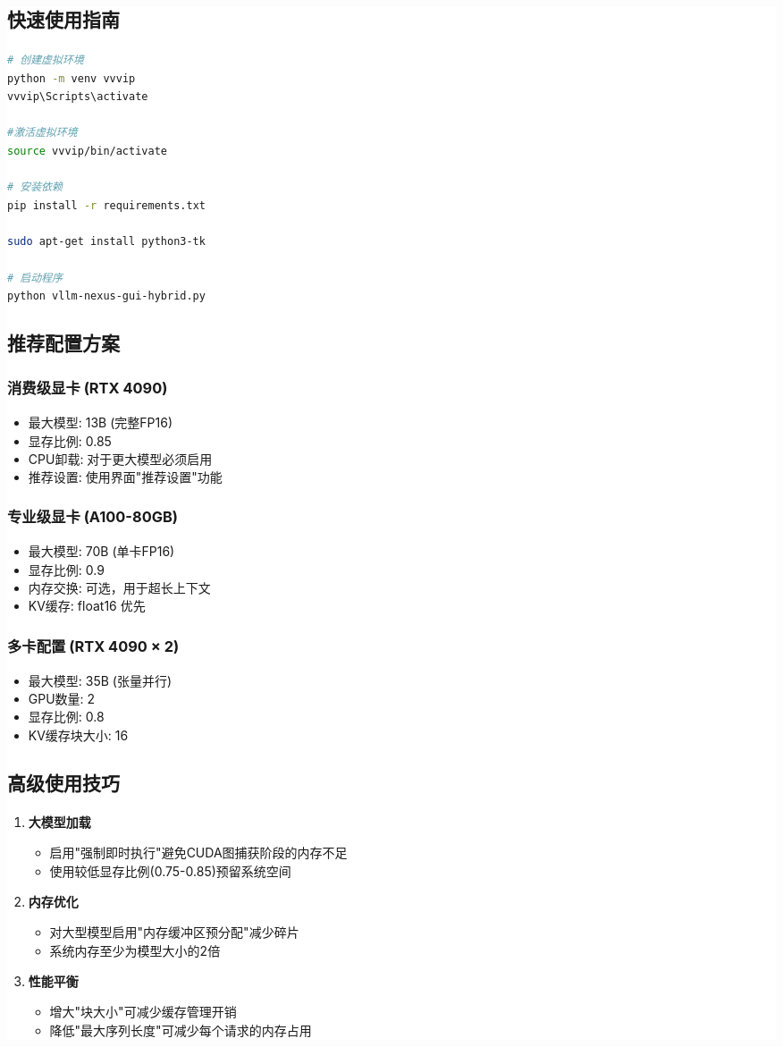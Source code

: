 ## 快速使用指南

```bash
# 创建虚拟环境
python -m venv vvvip
vvvip\Scripts\activate

#激活虚拟环境
source vvvip/bin/activate

# 安装依赖
pip install -r requirements.txt

sudo apt-get install python3-tk

# 启动程序
python vllm-nexus-gui-hybrid.py
```

## 推荐配置方案

### 消费级显卡 (RTX 4090)
- 最大模型: 13B (完整FP16)
- 显存比例: 0.85
- CPU卸载: 对于更大模型必须启用
- 推荐设置: 使用界面"推荐设置"功能

### 专业级显卡 (A100-80GB)
- 最大模型: 70B (单卡FP16)
- 显存比例: 0.9
- 内存交换: 可选，用于超长上下文
- KV缓存: float16 优先

### 多卡配置 (RTX 4090 × 2)
- 最大模型: 35B (张量并行)
- GPU数量: 2
- 显存比例: 0.8
- KV缓存块大小: 16

## 高级使用技巧

1. **大模型加载**
   - 启用"强制即时执行"避免CUDA图捕获阶段的内存不足
   - 使用较低显存比例(0.75-0.85)预留系统空间

2. **内存优化**
   - 对大型模型启用"内存缓冲区预分配"减少碎片
   - 系统内存至少为模型大小的2倍

3. **性能平衡**
   - 增大"块大小"可减少缓存管理开销
   - 降低"最大序列长度"可减少每个请求的内存占用
